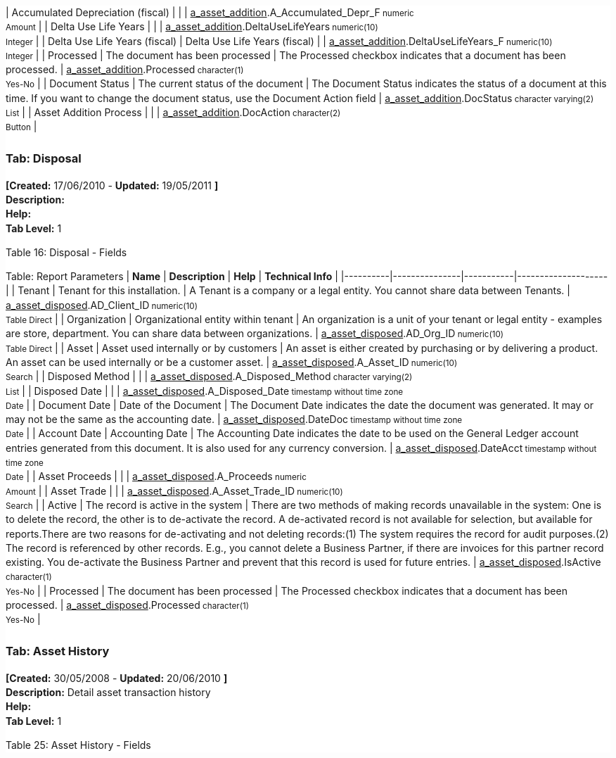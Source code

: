 | Accumulated Depreciation (fiscal) |  |  | [a_asset_addition](https://idempiere-schemaspy.muriloht.com/adempiere/tables/a_asset_addition.html).A_Accumulated_Depr_F<small> numeric <br/> Amount</small> | 
| Delta Use Life Years |  |  | [a_asset_addition](https://idempiere-schemaspy.muriloht.com/adempiere/tables/a_asset_addition.html).DeltaUseLifeYears<small> numeric(10) <br/> Integer</small> | 
| Delta Use Life Years (fiscal) | Delta Use Life Years (fiscal) |  | [a_asset_addition](https://idempiere-schemaspy.muriloht.com/adempiere/tables/a_asset_addition.html).DeltaUseLifeYears_F<small> numeric(10) <br/> Integer</small> | 
| Processed | The document has been processed | The Processed checkbox indicates that a document has been processed. | [a_asset_addition](https://idempiere-schemaspy.muriloht.com/adempiere/tables/a_asset_addition.html).Processed<small> character(1) <br/> Yes-No</small> | 
| Document Status | The current status of the document | The Document Status indicates the status of a document at this time.  If you want to change the document status, use the Document Action field | [a_asset_addition](https://idempiere-schemaspy.muriloht.com/adempiere/tables/a_asset_addition.html).DocStatus<small> character varying(2) <br/> List</small> | 
| Asset Addition Process |  |  | [a_asset_addition](https://idempiere-schemaspy.muriloht.com/adempiere/tables/a_asset_addition.html).DocAction<small> character(2) <br/> Button</small> | 


### Tab: Disposal

**[Created:** 17/06/2010 - **Updated:** 19/05/2011 **]**   
**Description:**   
**Help:**   
**Tab Level:** 1

Table 16: Disposal - Fields 

Table: Report Parameters
| **Name** | **Description** | **Help** | **Technical Info** |
|----------|---------------|-----------|--------------------|
| Tenant | Tenant for this installation. | A Tenant is a company or a legal entity. You cannot share data between Tenants. | [a_asset_disposed](https://idempiere-schemaspy.muriloht.com/adempiere/tables/a_asset_disposed.html).AD_Client_ID<small> numeric(10) <br/> Table Direct</small> | 
| Organization | Organizational entity within tenant | An organization is a unit of your tenant or legal entity - examples are store, department. You can share data between organizations. | [a_asset_disposed](https://idempiere-schemaspy.muriloht.com/adempiere/tables/a_asset_disposed.html).AD_Org_ID<small> numeric(10) <br/> Table Direct</small> | 
| Asset | Asset used internally or by customers | An asset is either created by purchasing or by delivering a product.  An asset can be used internally or be a customer asset. | [a_asset_disposed](https://idempiere-schemaspy.muriloht.com/adempiere/tables/a_asset_disposed.html).A_Asset_ID<small> numeric(10) <br/> Search</small> | 
| Disposed Method |  |  | [a_asset_disposed](https://idempiere-schemaspy.muriloht.com/adempiere/tables/a_asset_disposed.html).A_Disposed_Method<small> character varying(2) <br/> List</small> | 
| Disposed Date |  |  | [a_asset_disposed](https://idempiere-schemaspy.muriloht.com/adempiere/tables/a_asset_disposed.html).A_Disposed_Date<small> timestamp without time zone <br/> Date</small> | 
| Document Date | Date of the Document | The Document Date indicates the date the document was generated.  It may or may not be the same as the accounting date. | [a_asset_disposed](https://idempiere-schemaspy.muriloht.com/adempiere/tables/a_asset_disposed.html).DateDoc<small> timestamp without time zone <br/> Date</small> | 
| Account Date | Accounting Date | The Accounting Date indicates the date to be used on the General Ledger account entries generated from this document. It is also used for any currency conversion. | [a_asset_disposed](https://idempiere-schemaspy.muriloht.com/adempiere/tables/a_asset_disposed.html).DateAcct<small> timestamp without time zone <br/> Date</small> | 
| Asset Proceeds |  |  | [a_asset_disposed](https://idempiere-schemaspy.muriloht.com/adempiere/tables/a_asset_disposed.html).A_Proceeds<small> numeric <br/> Amount</small> | 
| Asset Trade |  |  | [a_asset_disposed](https://idempiere-schemaspy.muriloht.com/adempiere/tables/a_asset_disposed.html).A_Asset_Trade_ID<small> numeric(10) <br/> Search</small> | 
| Active | The record is active in the system | There are two methods of making records unavailable in the system: One is to delete the record, the other is to de-activate the record. A de-activated record is not available for selection, but available for reports.There are two reasons for de-activating and not deleting records:(1) The system requires the record for audit purposes.(2) The record is referenced by other records. E.g., you cannot delete a Business Partner, if there are invoices for this partner record existing. You de-activate the Business Partner and prevent that this record is used for future entries. | [a_asset_disposed](https://idempiere-schemaspy.muriloht.com/adempiere/tables/a_asset_disposed.html).IsActive<small> character(1) <br/> Yes-No</small> | 
| Processed | The document has been processed | The Processed checkbox indicates that a document has been processed. | [a_asset_disposed](https://idempiere-schemaspy.muriloht.com/adempiere/tables/a_asset_disposed.html).Processed<small> character(1) <br/> Yes-No</small> | 


### Tab: Asset History

**[Created:** 30/05/2008 - **Updated:** 20/06/2010 **]**   
**Description:** Detail asset transaction history  
**Help:**   
**Tab Level:** 1

Table 25: Asset History - Fields 
